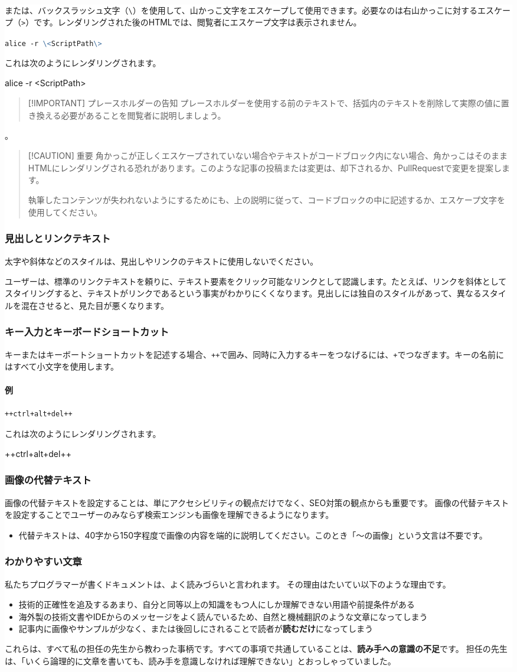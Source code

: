 または、バックスラッシュ文字（`\`）を使用して、山かっこ文字をエスケープして使用できます。必要なのは右山かっこに対するエスケープ（`>`）です。レンダリングされた後のHTMLでは、閲覧者にエスケープ文字は表示されません。

```markdown title="Markdown"
alice -r \<ScriptPath\>
```

これは次のようにレンダリングされます。

alice -r <ScriptPath\>

> [!IMPORTANT] プレースホルダーの告知
> プレースホルダーを使用する前のテキストで、括弧内のテキストを削除して実際の値に置き換える必要があることを閲覧者に説明しましょう。

。

> [!CAUTION] 重要
> 角かっこが正しくエスケープされていない場合やテキストがコードブロック内にない場合、角かっこはそのままHTMLにレンダリングされる恐れがあります。このような記事の投稿または変更は、却下されるか、PullRequestで変更を提案します。
>
> 執筆したコンテンツが失われないようにするためにも、上の説明に従って、コードブロックの中に記述するか、エスケープ文字を使用してください。

### 見出しとリンクテキスト
太字や斜体などのスタイルは、見出しやリンクのテキストに使用しないでください。

ユーザーは、標準のリンクテキストを頼りに、テキスト要素をクリック可能なリンクとして認識します。たとえば、リンクを斜体としてスタイリングすると、テキストがリンクであるという事実がわかりにくくなります。見出しには独自のスタイルがあって、異なるスタイルを混在させると、見た目が悪くなります。

### キー入力とキーボードショートカット
キーまたはキーボートショートカットを記述する場合、`++`で囲み、同時に入力するキーをつなげるには、`+`でつなぎます。キーの名前にはすべて小文字を使用します。

#### 例
```markdown title="Markdown"
++ctrl+alt+del++
```

これは次のようにレンダリングされます。

++ctrl+alt+del++

### 画像の代替テキスト
画像の代替テキストを設定することは、単にアクセシビリティの観点だけでなく、SEO対策の観点からも重要です。
画像の代替テキストを設定することでユーザーのみならず検索エンジンも画像を理解できるようになります。

- 代替テキストは、40字から150字程度で画像の内容を端的に説明してください。このとき「〜の画像」という文言は不要です。

### わかりやすい文章
私たちプログラマーが書くドキュメントは、よく読みづらいと言われます。
その理由はたいてい以下のような理由です。

- 技術的正確性を追及するあまり、自分と同等以上の知識をもつ人にしか理解できない用語や前提条件がある
- 海外製の技術文書やIDEからのメッセージをよく読んでいるため、自然と機械翻訳のような文章になってしまう
- 記事内に画像やサンプルが少なく、または後回しにされることで読者が**読むだけ**になってしまう

これらは、すべて私の担任の先生から教わった事柄です。すべての事項で共通していることは、**読み手への意識の不足**です。
担任の先生は、「いくら論理的に文章を書いても、読み手を意識しなければ理解できない」とおっしゃっていました。
